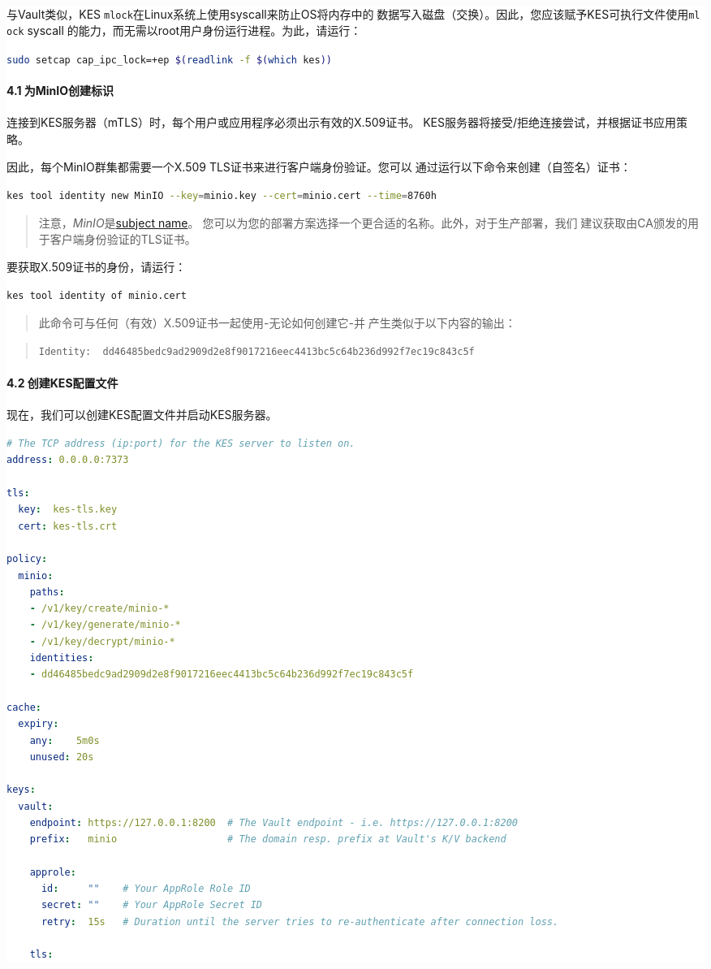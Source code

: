 与Vault类似，KES `mlock`在Linux系统上使用syscall来防止OS将内存中的
数据写入磁盘（交换）。因此，您应该赋予KES可执行文件使用`mlock`
syscall 的能力，而无需以root用户身份运行进程。为此，请运行：
```sh
sudo setcap cap_ipc_lock=+ep $(readlink -f $(which kes))
```

#### 4.1 为MinIO创建标识

连接到KES服务器（mTLS）时，每个用户或应用程序必须出示有效的X.509证书。
KES服务器将接受/拒绝连接尝试，并根据证书应用策略。

因此，每个MinIO群集都需要一个X.509 TLS证书来进行客户端身份验证。您可以
通过运行以下命令来创建（自签名）证书：
```sh
kes tool identity new MinIO --key=minio.key --cert=minio.cert --time=8760h
```
> 注意，*MinIO*是[subject name](https://en.wikipedia.org/wiki/X.509#Structure_of_a_certificate)。
> 您可以为您的部署方案选择一个更合适的名称。此外，对于生产部署，我们
> 建议获取由CA颁发的用于客户端身份验证的TLS证书。

要获取X.509证书的身份，请运行：
```sh
kes tool identity of minio.cert
``` 
> 此命令可与任何（有效）X.509证书一起使用-无论如何创建它-并
> 产生类似于以下内容的输出：
<blockquote>
<p><code>Identity:  dd46485bedc9ad2909d2e8f9017216eec4413bc5c64b236d992f7ec19c843c5f</code></p>
</blockquote>

#### 4.2 创建KES配置文件

现在，我们可以创建KES配置文件并启动KES服务器。
```yaml
# The TCP address (ip:port) for the KES server to listen on.
address: 0.0.0.0:7373

tls:
  key:  kes-tls.key
  cert: kes-tls.crt

policy:
  minio:
    paths:
    - /v1/key/create/minio-*
    - /v1/key/generate/minio-*
    - /v1/key/decrypt/minio-*
    identities:
    - dd46485bedc9ad2909d2e8f9017216eec4413bc5c64b236d992f7ec19c843c5f

cache:
  expiry:
    any:    5m0s 
    unused: 20s 

keys:
  vault:
    endpoint: https://127.0.0.1:8200  # The Vault endpoint - i.e. https://127.0.0.1:8200
    prefix:   minio                   # The domain resp. prefix at Vault's K/V backend 

    approle:
      id:     ""    # Your AppRole Role ID 
      secret: ""    # Your AppRole Secret ID
      retry:  15s   # Duration until the server tries to re-authenticate after connection loss.

    tls:
```